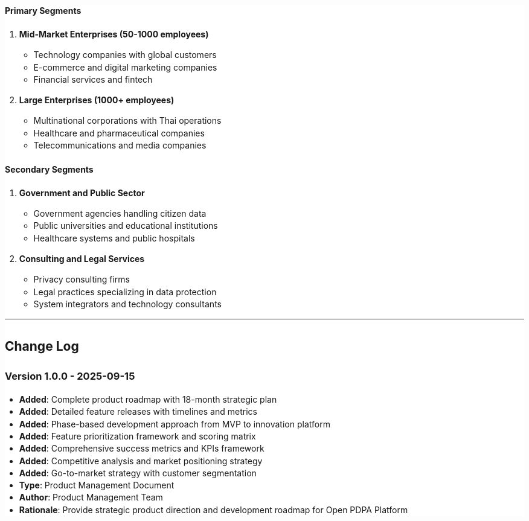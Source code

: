 #### Primary Segments
1. **Mid-Market Enterprises (50-1000 employees)**
   - Technology companies with global customers
   - E-commerce and digital marketing companies
   - Financial services and fintech

2. **Large Enterprises (1000+ employees)**
   - Multinational corporations with Thai operations
   - Healthcare and pharmaceutical companies
   - Telecommunications and media companies

#### Secondary Segments
1. **Government and Public Sector**
   - Government agencies handling citizen data
   - Public universities and educational institutions
   - Healthcare systems and public hospitals

2. **Consulting and Legal Services**
   - Privacy consulting firms
   - Legal practices specializing in data protection
   - System integrators and technology consultants

---

## Change Log

### Version 1.0.0 - 2025-09-15
- **Added**: Complete product roadmap with 18-month strategic plan
- **Added**: Detailed feature releases with timelines and metrics
- **Added**: Phase-based development approach from MVP to innovation platform
- **Added**: Feature prioritization framework and scoring matrix
- **Added**: Comprehensive success metrics and KPIs framework
- **Added**: Competitive analysis and market positioning strategy
- **Added**: Go-to-market strategy with customer segmentation
- **Type**: Product Management Document
- **Author**: Product Management Team
- **Rationale**: Provide strategic product direction and development roadmap for Open PDPA Platform
